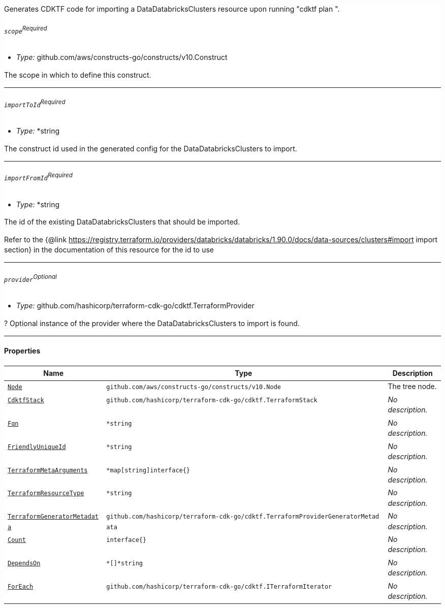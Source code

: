 Generates CDKTF code for importing a DataDatabricksClusters resource upon running "cdktf plan <stack-name>".

###### `scope`<sup>Required</sup> <a name="scope" id="@cdktf/provider-databricks.dataDatabricksClusters.DataDatabricksClusters.generateConfigForImport.parameter.scope"></a>

- *Type:* github.com/aws/constructs-go/constructs/v10.Construct

The scope in which to define this construct.

---

###### `importToId`<sup>Required</sup> <a name="importToId" id="@cdktf/provider-databricks.dataDatabricksClusters.DataDatabricksClusters.generateConfigForImport.parameter.importToId"></a>

- *Type:* *string

The construct id used in the generated config for the DataDatabricksClusters to import.

---

###### `importFromId`<sup>Required</sup> <a name="importFromId" id="@cdktf/provider-databricks.dataDatabricksClusters.DataDatabricksClusters.generateConfigForImport.parameter.importFromId"></a>

- *Type:* *string

The id of the existing DataDatabricksClusters that should be imported.

Refer to the {@link https://registry.terraform.io/providers/databricks/databricks/1.90.0/docs/data-sources/clusters#import import section} in the documentation of this resource for the id to use

---

###### `provider`<sup>Optional</sup> <a name="provider" id="@cdktf/provider-databricks.dataDatabricksClusters.DataDatabricksClusters.generateConfigForImport.parameter.provider"></a>

- *Type:* github.com/hashicorp/terraform-cdk-go/cdktf.TerraformProvider

? Optional instance of the provider where the DataDatabricksClusters to import is found.

---

#### Properties <a name="Properties" id="Properties"></a>

| **Name** | **Type** | **Description** |
| --- | --- | --- |
| <code><a href="#@cdktf/provider-databricks.dataDatabricksClusters.DataDatabricksClusters.property.node">Node</a></code> | <code>github.com/aws/constructs-go/constructs/v10.Node</code> | The tree node. |
| <code><a href="#@cdktf/provider-databricks.dataDatabricksClusters.DataDatabricksClusters.property.cdktfStack">CdktfStack</a></code> | <code>github.com/hashicorp/terraform-cdk-go/cdktf.TerraformStack</code> | *No description.* |
| <code><a href="#@cdktf/provider-databricks.dataDatabricksClusters.DataDatabricksClusters.property.fqn">Fqn</a></code> | <code>*string</code> | *No description.* |
| <code><a href="#@cdktf/provider-databricks.dataDatabricksClusters.DataDatabricksClusters.property.friendlyUniqueId">FriendlyUniqueId</a></code> | <code>*string</code> | *No description.* |
| <code><a href="#@cdktf/provider-databricks.dataDatabricksClusters.DataDatabricksClusters.property.terraformMetaArguments">TerraformMetaArguments</a></code> | <code>*map[string]interface{}</code> | *No description.* |
| <code><a href="#@cdktf/provider-databricks.dataDatabricksClusters.DataDatabricksClusters.property.terraformResourceType">TerraformResourceType</a></code> | <code>*string</code> | *No description.* |
| <code><a href="#@cdktf/provider-databricks.dataDatabricksClusters.DataDatabricksClusters.property.terraformGeneratorMetadata">TerraformGeneratorMetadata</a></code> | <code>github.com/hashicorp/terraform-cdk-go/cdktf.TerraformProviderGeneratorMetadata</code> | *No description.* |
| <code><a href="#@cdktf/provider-databricks.dataDatabricksClusters.DataDatabricksClusters.property.count">Count</a></code> | <code>interface{}</code> | *No description.* |
| <code><a href="#@cdktf/provider-databricks.dataDatabricksClusters.DataDatabricksClusters.property.dependsOn">DependsOn</a></code> | <code>*[]*string</code> | *No description.* |
| <code><a href="#@cdktf/provider-databricks.dataDatabricksClusters.DataDatabricksClusters.property.forEach">ForEach</a></code> | <code>github.com/hashicorp/terraform-cdk-go/cdktf.ITerraformIterator</code> | *No description.* |